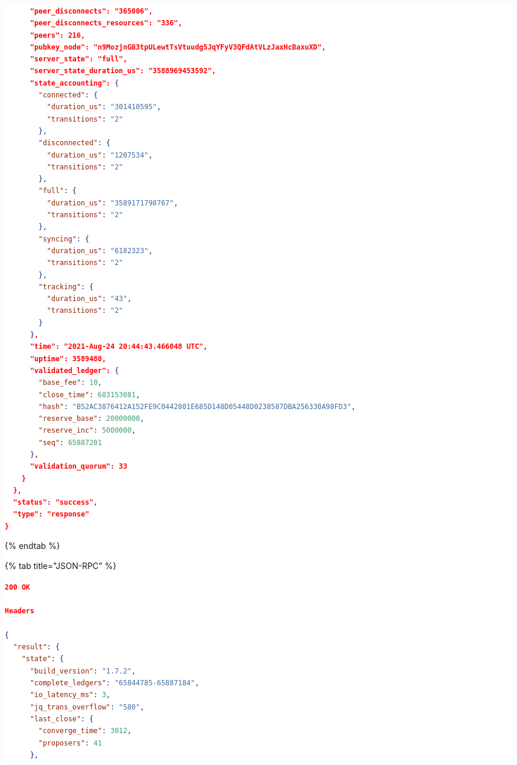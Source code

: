 ```json
      "peer_disconnects": "365006",
      "peer_disconnects_resources": "336",
      "peers": 216,
      "pubkey_node": "n9MozjnGB3tpULewtTsVtuudg5JqYFyV3QFdAtVLzJaxHcBaxuXD",
      "server_state": "full",
      "server_state_duration_us": "3588969453592",
      "state_accounting": {
        "connected": {
          "duration_us": "301410595",
          "transitions": "2"
        },
        "disconnected": {
          "duration_us": "1207534",
          "transitions": "2"
        },
        "full": {
          "duration_us": "3589171798767",
          "transitions": "2"
        },
        "syncing": {
          "duration_us": "6182323",
          "transitions": "2"
        },
        "tracking": {
          "duration_us": "43",
          "transitions": "2"
        }
      },
      "time": "2021-Aug-24 20:44:43.466048 UTC",
      "uptime": 3589480,
      "validated_ledger": {
        "base_fee": 10,
        "close_time": 683153081,
        "hash": "B52AC3876412A152FE9C0442801E685D148D05448D0238587DBA256330A98FD3",
        "reserve_base": 20000000,
        "reserve_inc": 5000000,
        "seq": 65887201
      },
      "validation_quorum": 33
    }
  },
  "status": "success",
  "type": "response"
}
```
{% endtab %}

{% tab title="JSON-RPC" %}
```json
200 OK

Headers

{
  "result": {
    "state": {
      "build_version": "1.7.2",
      "complete_ledgers": "65844785-65887184",
      "io_latency_ms": 3,
      "jq_trans_overflow": "580",
      "last_close": {
        "converge_time": 3012,
        "proposers": 41
      },
```